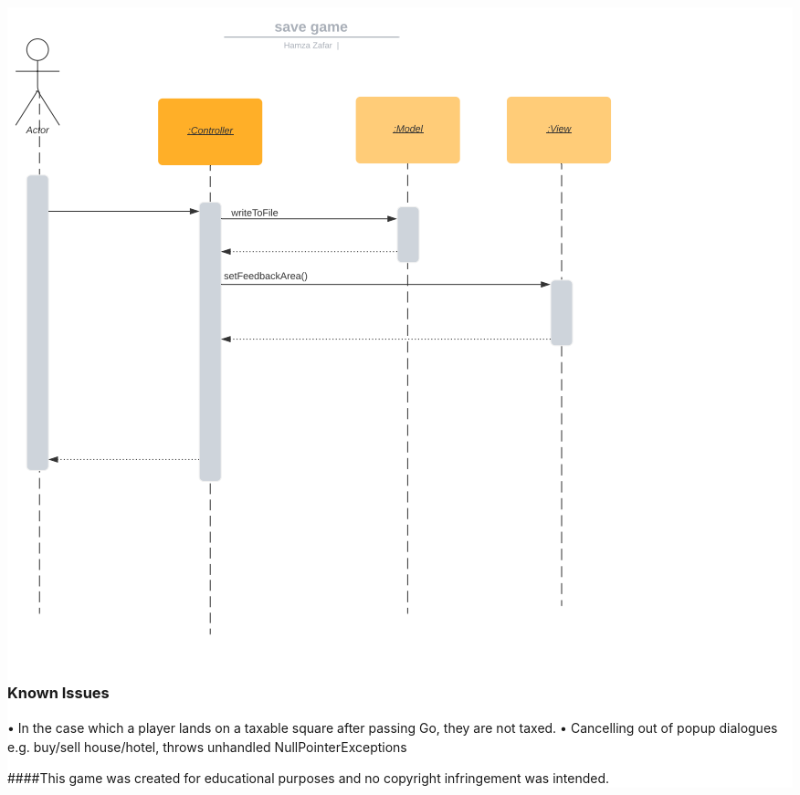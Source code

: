 ![](Screenshots/Save%20Game.png)

### Known Issues
•	In the case which a player lands on a taxable square after passing Go, they are not taxed.
•	Cancelling out of popup dialogues e.g. buy/sell house/hotel, throws unhandled NullPointerExceptions


####This game was created for educational purposes and no copyright infringement was intended.
